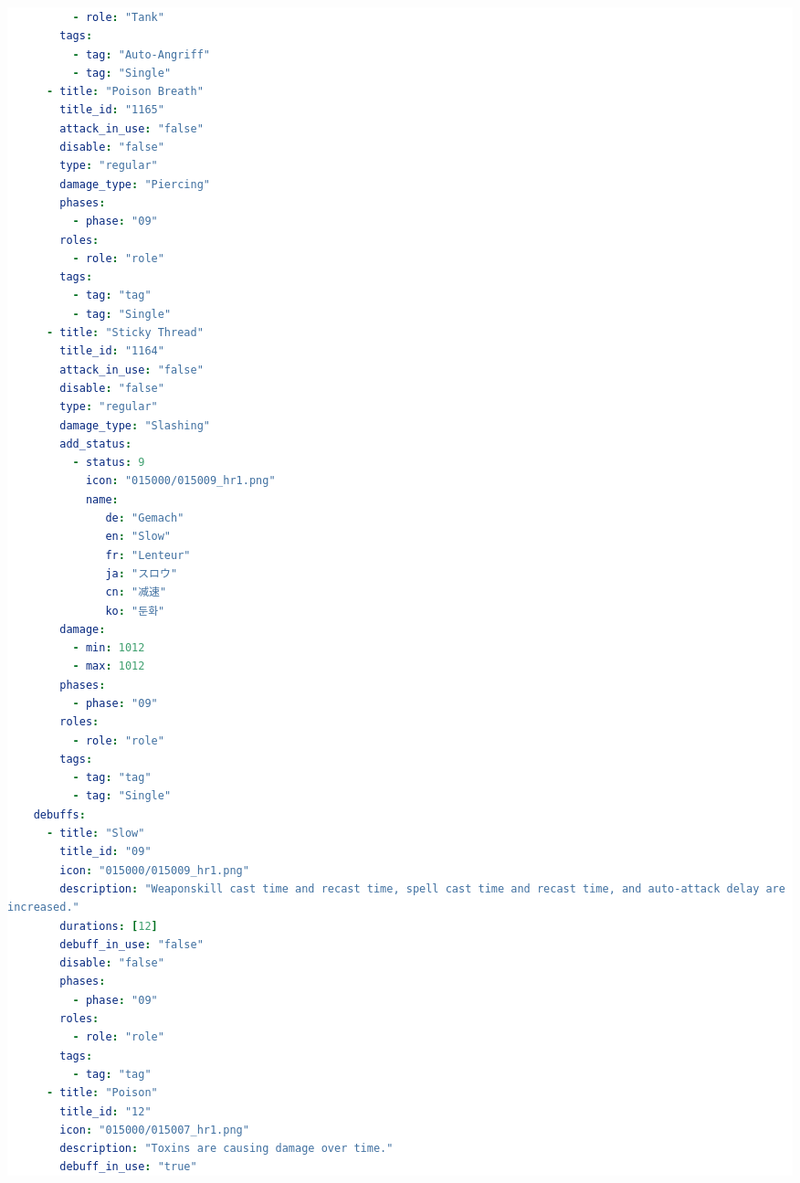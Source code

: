 ```yaml
          - role: "Tank"
        tags:
          - tag: "Auto-Angriff"
          - tag: "Single"
      - title: "Poison Breath"
        title_id: "1165"
        attack_in_use: "false"
        disable: "false"
        type: "regular"
        damage_type: "Piercing"
        phases:
          - phase: "09"
        roles:
          - role: "role"
        tags:
          - tag: "tag"
          - tag: "Single"
      - title: "Sticky Thread"
        title_id: "1164"
        attack_in_use: "false"
        disable: "false"
        type: "regular"
        damage_type: "Slashing"
        add_status:
          - status: 9
            icon: "015000/015009_hr1.png"
            name:
               de: "Gemach"
               en: "Slow"
               fr: "Lenteur"
               ja: "スロウ"
               cn: "减速"
               ko: "둔화"
        damage:
          - min: 1012
          - max: 1012
        phases:
          - phase: "09"
        roles:
          - role: "role"
        tags:
          - tag: "tag"
          - tag: "Single"
    debuffs:
      - title: "Slow"
        title_id: "09"
        icon: "015000/015009_hr1.png"
        description: "Weaponskill cast time and recast time, spell cast time and recast time, and auto-attack delay are increased."
        durations: [12]
        debuff_in_use: "false"
        disable: "false"
        phases:
          - phase: "09"
        roles:
          - role: "role"
        tags:
          - tag: "tag"
      - title: "Poison"
        title_id: "12"
        icon: "015000/015007_hr1.png"
        description: "Toxins are causing damage over time."
        debuff_in_use: "true"
```
